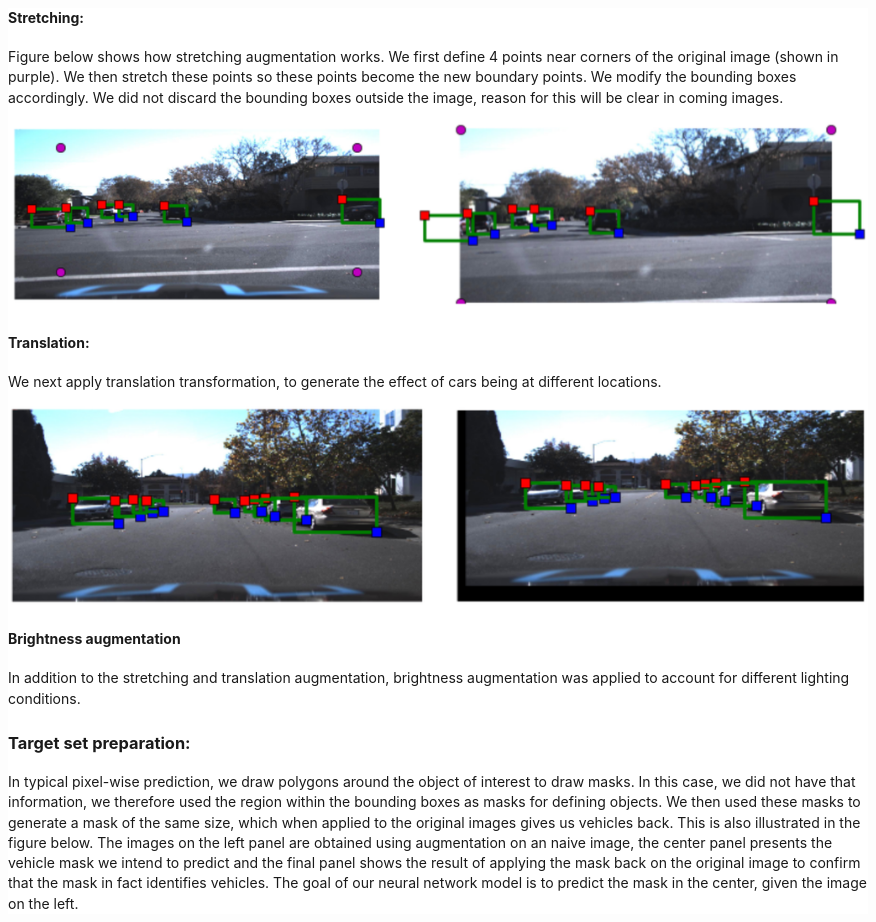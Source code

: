 


#### Stretching:

Figure below shows how stretching augmentation works. We first define 4 points near corners of the original image (shown in purple). We then stretch these points so these points become the new boundary points. We modify the bounding boxes accordingly. We did not discard the bounding boxes outside the image, reason for this will be clear in coming images.


<img src='images/StretchAugmentation.png'>


#### Translation:


We next apply translation transformation, to generate the effect of cars being at different locations.

<img src='images/translate.png'>


#### Brightness augmentation

In addition to the stretching and translation augmentation, brightness augmentation was applied to account for different lighting conditions.

### Target set preparation:

In typical pixel-wise prediction, we draw polygons around the object of interest to draw masks. In this case, we did not have that information, we therefore used the region within the bounding boxes as masks for defining objects. We then used these masks to generate a mask of the same size, which when applied to the original images gives us vehicles back. This is also illustrated in the figure below. The images on the left panel are obtained using augmentation on an naive image, the center panel presents the vehicle mask we intend to predict and the final panel shows the result of applying the mask back on the original image to confirm that the mask in fact identifies vehicles. The goal of our neural network model is to predict the mask in the center, given the image on the left.
